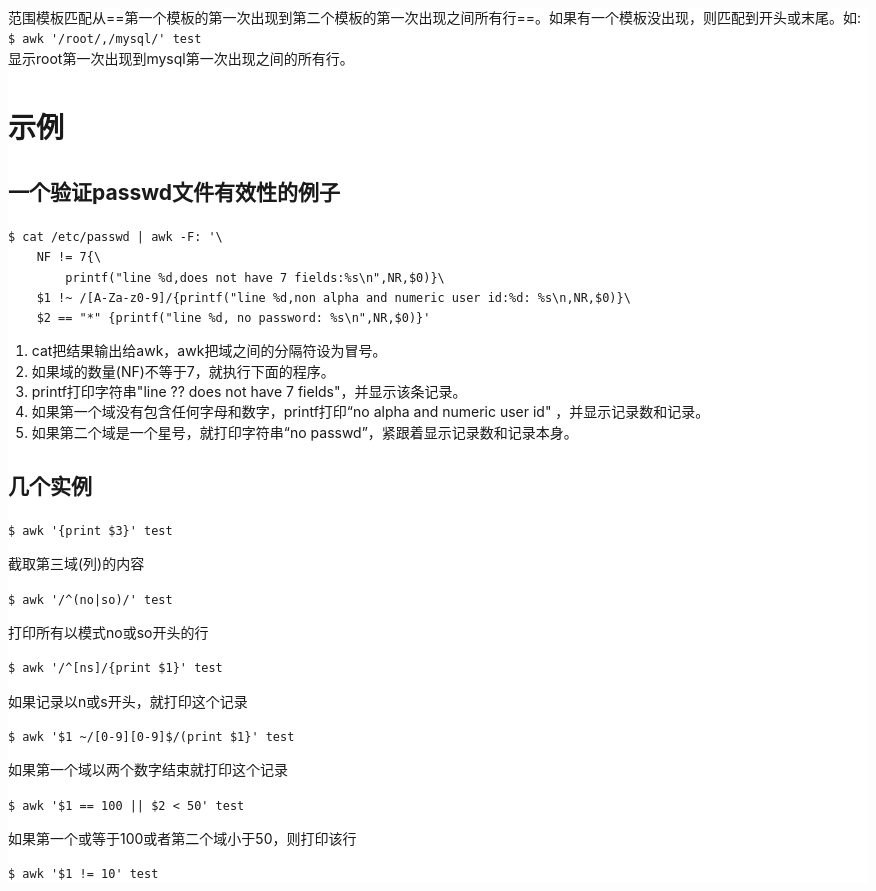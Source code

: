 范围模板匹配从==第一个模板的第一次出现到第二个模板的第一次出现之间所有行==。如果有一个模板没出现，则匹配到开头或末尾。如:
 `$ awk '/root/,/mysql/' test`  
 显示root第一次出现到mysql第一次出现之间的所有行。

# 示例

## 一个验证passwd文件有效性的例子

```
$ cat /etc/passwd | awk -F: '\ 
    NF != 7{\ 
        printf("line %d,does not have 7 fields:%s\n",NR,$0)}\ 
    $1 !~ /[A-Za-z0-9]/{printf("line %d,non alpha and numeric user id:%d: %s\n,NR,$0)}\ 
    $2 == "*" {printf("line %d, no password: %s\n",NR,$0)}'
```

1. cat把结果输出给awk，awk把域之间的分隔符设为冒号。
2. 如果域的数量(NF)不等于7，就执行下面的程序。
3. printf打印字符串"line ?? does not have 7 fields"，并显示该条记录。
4. 如果第一个域没有包含任何字母和数字，printf打印“no alpha and numeric user id" ，并显示记录数和记录。
5. 如果第二个域是一个星号，就打印字符串“no passwd”，紧跟着显示记录数和记录本身。

## 几个实例

```
$ awk '{print $3}' test
```

截取第三域(列)的内容

```
$ awk '/^(no|so)/' test
```

打印所有以模式no或so开头的行

```
$ awk '/^[ns]/{print $1}' test
```

如果记录以n或s开头，就打印这个记录

```
$ awk '$1 ~/[0-9][0-9]$/(print $1}' test
```

如果第一个域以两个数字结束就打印这个记录

```
$ awk '$1 == 100 || $2 < 50' test
```

如果第一个或等于100或者第二个域小于50，则打印该行

```
$ awk '$1 != 10' test
```
